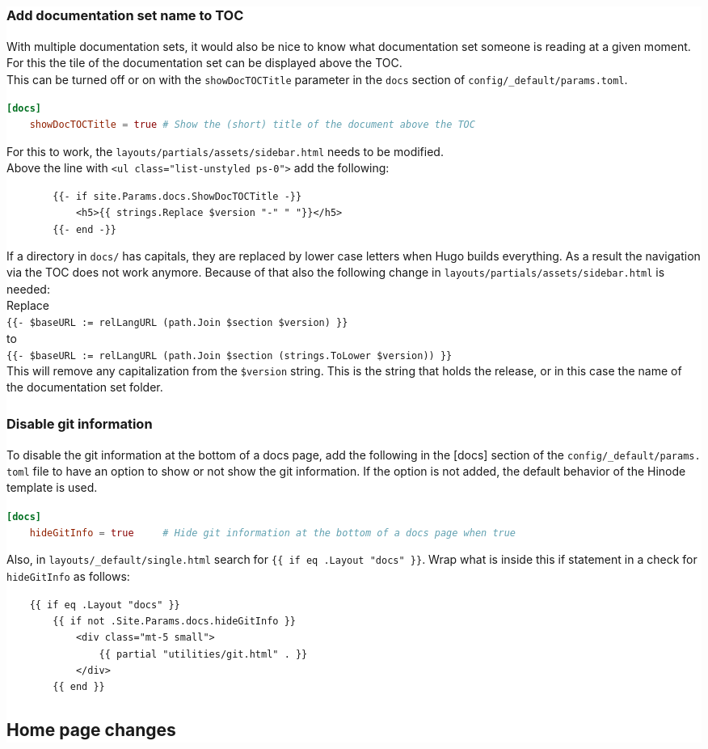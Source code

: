 ### Add documentation set name to TOC

With multiple documentation sets, it would also be nice to know what documentation set someone is reading at a given moment. For this the tile of the documentation set can be displayed above the TOC.  
This can be turned off or on with the `showDocTOCTitle` parameter in the `docs` section of `config/_default/params.toml`.

```toml
[docs]
    showDocTOCTitle = true # Show the (short) title of the document above the TOC
```

For this to work, the `layouts/partials/assets/sidebar.html` needs to be modified.  
Above the line with `<ul class="list-unstyled ps-0">`  add the following:

```go-html-template
        {{- if site.Params.docs.ShowDocTOCTitle -}}
            <h5>{{ strings.Replace $version "-" " "}}</h5>
        {{- end -}}
```

If a directory in `docs/` has capitals, they are replaced by lower case letters when Hugo builds everything. As a result the navigation via the TOC does not work anymore. Because of that also the following change in `layouts/partials/assets/sidebar.html` is needed:  
Replace  
`{{- $baseURL := relLangURL (path.Join $section $version) }}`  
to  
`{{- $baseURL := relLangURL (path.Join $section (strings.ToLower $version)) }}`  
This will remove any capitalization from the `$version` string. This is the string that holds the release, or in this case the name of the documentation set folder.

### Disable git information

To disable the git information at the bottom of a docs page, add the following in the [docs] section of the `config/_default/params.toml` file to have an option to show or not show the git information. If the option is not added, the default behavior of the Hinode template is used.

```toml
[docs]
    hideGitInfo = true     # Hide git information at the bottom of a docs page when true
```

Also, in `layouts/_default/single.html` search for `{{ if eq .Layout "docs" }}`. Wrap what is inside this if statement in a check for `hideGitInfo` as follows:

```go-html-template
    {{ if eq .Layout "docs" }}
        {{ if not .Site.Params.docs.hideGitInfo }}
            <div class="mt-5 small">
                {{ partial "utilities/git.html" . }}
            </div>
        {{ end }}
```

## Home page changes
